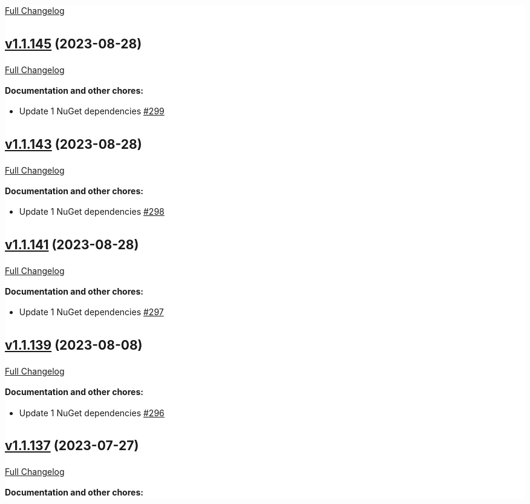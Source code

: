 [Full Changelog](https://github.com/nanoframework/nanoFramework.Azure.Devices/compare/v1.1.145...v1.2.1)

## [v1.1.145](https://github.com/nanoframework/nanoFramework.Azure.Devices/tree/v1.1.145) (2023-08-28)

[Full Changelog](https://github.com/nanoframework/nanoFramework.Azure.Devices/compare/v1.1.143...v1.1.145)

**Documentation and other chores:**

- Update 1 NuGet dependencies [\#299](https://github.com/nanoframework/nanoFramework.Azure.Devices/pull/299)

## [v1.1.143](https://github.com/nanoframework/nanoFramework.Azure.Devices/tree/v1.1.143) (2023-08-28)

[Full Changelog](https://github.com/nanoframework/nanoFramework.Azure.Devices/compare/v1.1.141...v1.1.143)

**Documentation and other chores:**

- Update 1 NuGet dependencies [\#298](https://github.com/nanoframework/nanoFramework.Azure.Devices/pull/298)

## [v1.1.141](https://github.com/nanoframework/nanoFramework.Azure.Devices/tree/v1.1.141) (2023-08-28)

[Full Changelog](https://github.com/nanoframework/nanoFramework.Azure.Devices/compare/v1.1.139...v1.1.141)

**Documentation and other chores:**

- Update 1 NuGet dependencies [\#297](https://github.com/nanoframework/nanoFramework.Azure.Devices/pull/297)

## [v1.1.139](https://github.com/nanoframework/nanoFramework.Azure.Devices/tree/v1.1.139) (2023-08-08)

[Full Changelog](https://github.com/nanoframework/nanoFramework.Azure.Devices/compare/v1.1.137...v1.1.139)

**Documentation and other chores:**

- Update 1 NuGet dependencies [\#296](https://github.com/nanoframework/nanoFramework.Azure.Devices/pull/296)

## [v1.1.137](https://github.com/nanoframework/nanoFramework.Azure.Devices/tree/v1.1.137) (2023-07-27)

[Full Changelog](https://github.com/nanoframework/nanoFramework.Azure.Devices/compare/v1.1.135...v1.1.137)

**Documentation and other chores:**
